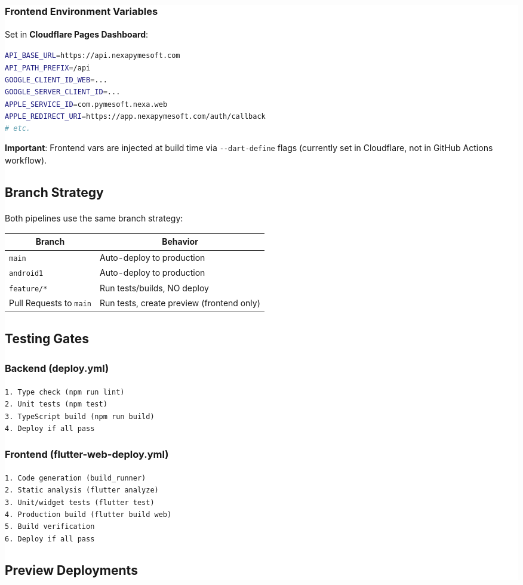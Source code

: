 ### Frontend Environment Variables
Set in **Cloudflare Pages Dashboard**:

```bash
API_BASE_URL=https://api.nexapymesoft.com
API_PATH_PREFIX=/api
GOOGLE_CLIENT_ID_WEB=...
GOOGLE_SERVER_CLIENT_ID=...
APPLE_SERVICE_ID=com.pymesoft.nexa.web
APPLE_REDIRECT_URI=https://app.nexapymesoft.com/auth/callback
# etc.
```

**Important**: Frontend vars are injected at build time via `--dart-define` flags (currently set in Cloudflare, not in GitHub Actions workflow).

## Branch Strategy

Both pipelines use the same branch strategy:

| Branch | Behavior |
|--------|----------|
| `main` | Auto-deploy to production |
| `android1` | Auto-deploy to production |
| `feature/*` | Run tests/builds, NO deploy |
| Pull Requests to `main` | Run tests, create preview (frontend only) |

## Testing Gates

### Backend (deploy.yml)
```
1. Type check (npm run lint)
2. Unit tests (npm test)
3. TypeScript build (npm run build)
4. Deploy if all pass
```

### Frontend (flutter-web-deploy.yml)
```
1. Code generation (build_runner)
2. Static analysis (flutter analyze)
3. Unit/widget tests (flutter test)
4. Production build (flutter build web)
5. Build verification
6. Deploy if all pass
```

## Preview Deployments
